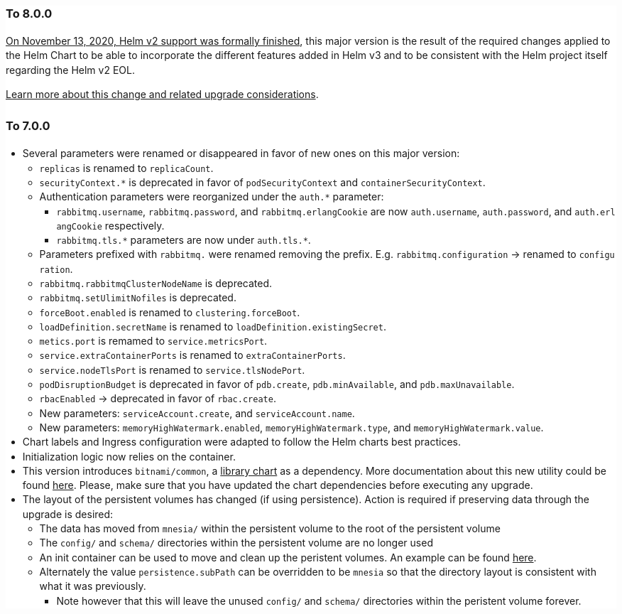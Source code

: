 ### To 8.0.0

[On November 13, 2020, Helm v2 support was formally finished](https://github.com/helm/charts#status-of-the-project), this major version is the result of the required changes applied to the Helm Chart to be able to incorporate the different features added in Helm v3 and to be consistent with the Helm project itself regarding the Helm v2 EOL.

[Learn more about this change and related upgrade considerations](https://docs.bitnami.com/kubernetes/infrastructure/rabbitmq/administration/upgrade-helm3/).

### To 7.0.0

- Several parameters were renamed or disappeared in favor of new ones on this major version:
  - `replicas` is renamed to `replicaCount`.
  - `securityContext.*` is deprecated in favor of `podSecurityContext` and `containerSecurityContext`.
  - Authentication parameters were reorganized under the `auth.*` parameter:
    - `rabbitmq.username`, `rabbitmq.password`, and `rabbitmq.erlangCookie` are now `auth.username`, `auth.password`, and `auth.erlangCookie` respectively.
    - `rabbitmq.tls.*` parameters are now under `auth.tls.*`.
  - Parameters prefixed with `rabbitmq.` were renamed removing the prefix. E.g. `rabbitmq.configuration` -> renamed to `configuration`.
  - `rabbitmq.rabbitmqClusterNodeName` is deprecated.
  - `rabbitmq.setUlimitNofiles` is deprecated.
  - `forceBoot.enabled` is renamed to `clustering.forceBoot`.
  - `loadDefinition.secretName` is renamed to `loadDefinition.existingSecret`.
  - `metics.port` is remamed to `service.metricsPort`.
  - `service.extraContainerPorts` is renamed to `extraContainerPorts`.
  - `service.nodeTlsPort` is renamed to `service.tlsNodePort`.
  - `podDisruptionBudget` is deprecated in favor of `pdb.create`, `pdb.minAvailable`, and `pdb.maxUnavailable`.
  - `rbacEnabled` -> deprecated in favor of `rbac.create`.
  - New parameters: `serviceAccount.create`, and `serviceAccount.name`.
  - New parameters: `memoryHighWatermark.enabled`, `memoryHighWatermark.type`, and `memoryHighWatermark.value`.
- Chart labels and Ingress configuration were adapted to follow the Helm charts best practices.
- Initialization logic now relies on the container.
- This version introduces `bitnami/common`, a [library chart](https://helm.sh/docs/topics/library_charts/#helm) as a dependency. More documentation about this new utility could be found [here](https://github.com/bitnami/charts/tree/main/bitnami/common#bitnami-common-library-chart). Please, make sure that you have updated the chart dependencies before executing any upgrade.
- The layout of the persistent volumes has changed (if using persistence). Action is required if preserving data through the upgrade is desired:
  - The data has moved from `mnesia/` within the persistent volume to the root of the persistent volume
  - The `config/` and `schema/` directories within the persistent volume are no longer used
  - An init container can be used to move and clean up the peristent volumes. An example can be found [here](https://github.com/bitnami/charts/issues/10913#issuecomment-1169619513).
  - Alternately the value `persistence.subPath` can be overridden to be `mnesia` so that the directory layout is consistent with what it was previously.
    - Note however that this will leave the unused `config/` and `schema/` directories within the peristent volume forever.
